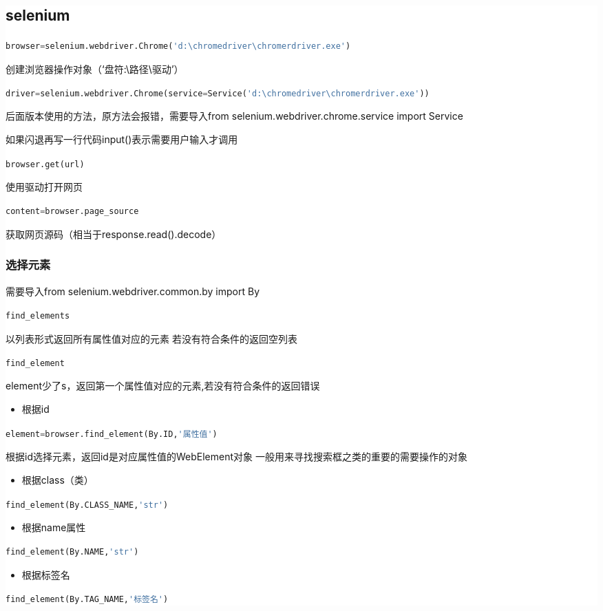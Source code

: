 ## selenium

```python
browser=selenium.webdriver.Chrome('d:\chromedriver\chromerdriver.exe')
```
创建浏览器操作对象（‘盘符:\路径\驱动’）

```python
driver=selenium.webdriver.Chrome(service=Service('d:\chromedriver\chromerdriver.exe'))
```
后面版本使用的方法，原方法会报错，需要导入from selenium.webdriver.chrome.service import Service

如果闪退再写一行代码input()表示需要用户输入才调用

```python
browser.get(url)
```
使用驱动打开网页

```python
content=browser.page_source
```
获取网页源码（相当于response.read().decode）

### 选择元素

需要导入from selenium.webdriver.common.by import By

```python
find_elements
```
以列表形式返回所有属性值对应的元素
若没有符合条件的返回空列表

```python
find_element
```
element少了s，返回第一个属性值对应的元素,若没有符合条件的返回错误

- 根据id

```python
element=browser.find_element(By.ID,'属性值')
```
根据id选择元素，返回id是对应属性值的WebElement对象
一般用来寻找搜索框之类的重要的需要操作的对象

- 根据class（类）
```python
find_element(By.CLASS_NAME,'str')
```

- 根据name属性
```python
find_element(By.NAME,'str')
```

- 根据标签名
```python
find_element(By.TAG_NAME,'标签名')
```

